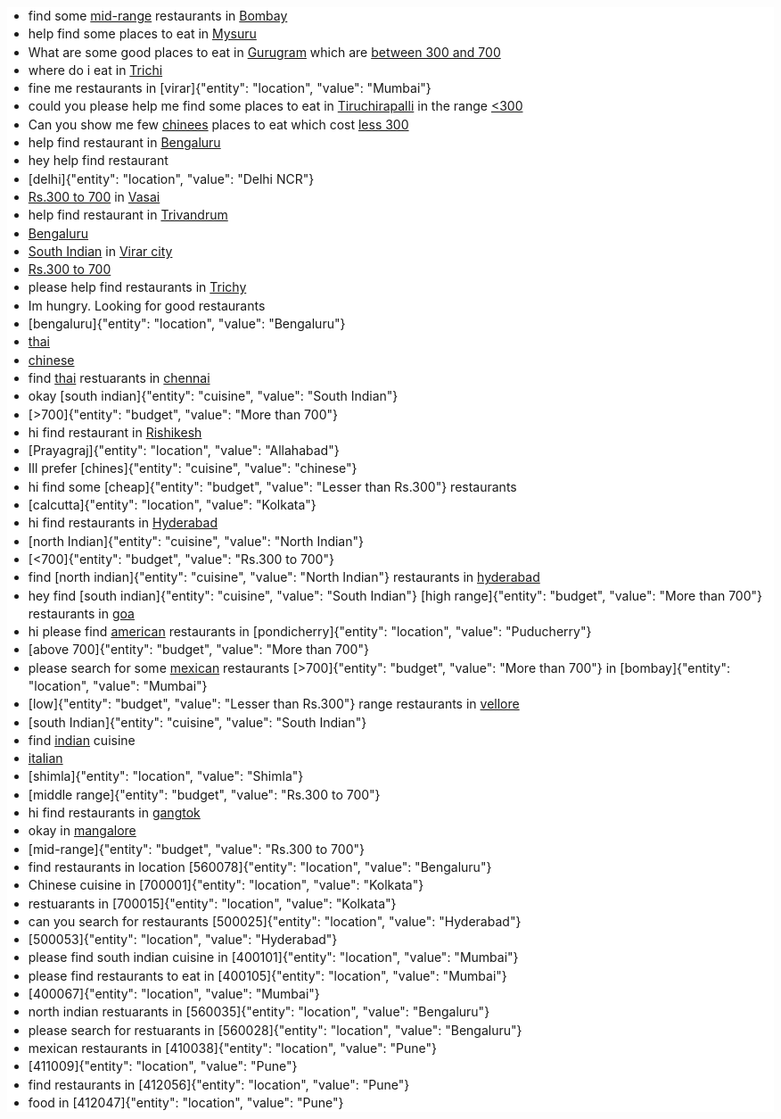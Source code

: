 - find some [mid-range](budget) restaurants in [Bombay](location)
- help find some places to eat in [Mysuru](location)
- What are some good places to eat in [Gurugram](location) which are [between 300 and 700](budget)
- where do i eat in [Trichi](location)
- fine me restaurants in [virar]{"entity": "location", "value": "Mumbai"}
- could you please help me find some places to eat in [Tiruchirapalli](location) in the range [<300](budget)
- Can you show me few [chinees](cuisine) places to eat which cost [less 300](budget)
- help find restaurant in [Bengaluru](location)
- hey help find restaurant
- [delhi]{"entity": "location", "value": "Delhi NCR"}
- [Rs.300 to 700](budget) in [Vasai](location)
- help find restaurant in [Trivandrum](location)
- [Bengaluru](location)
- [South Indian](cuisine) in [Virar city](location)
- [Rs.300 to 700](budget)
- please help find restaurants in [Trichy](location)
- Im hungry. Looking for good restaurants
- [bengaluru]{"entity": "location", "value": "Bengaluru"}
- [thai](cuisine)
- [chinese](cuisine)
- find [thai](cuisine) restuarants in [chennai](location)
- okay [south indian]{"entity": "cuisine", "value": "South Indian"}
- [>700]{"entity": "budget", "value": "More than 700"}
- hi find restaurant in [Rishikesh](location)
- [Prayagraj]{"entity": "location", "value": "Allahabad"}
- Ill prefer [chines]{"entity": "cuisine", "value": "chinese"}
- hi find some [cheap]{"entity": "budget", "value": "Lesser than Rs.300"} restaurants
- [calcutta]{"entity": "location", "value": "Kolkata"}
- hi find restaurants in [Hyderabad](location)
- [north Indian]{"entity": "cuisine", "value": "North Indian"}
- [<700]{"entity": "budget", "value": "Rs.300 to 700"}
- find [north indian]{"entity": "cuisine", "value": "North Indian"} restaurants in [hyderabad](location)
- hey find [south indian]{"entity": "cuisine", "value": "South Indian"} [high range]{"entity": "budget", "value": "More than 700"} restaurants in [goa](location)
- hi please find [american](cuisine) restaurants in [pondicherry]{"entity": "location", "value": "Puducherry"}
- [above 700]{"entity": "budget", "value": "More than 700"}
- please search for some [mexican](cuisine) restaurants [>700]{"entity": "budget", "value": "More than 700"} in [bombay]{"entity": "location", "value": "Mumbai"}
- [low]{"entity": "budget", "value": "Lesser than Rs.300"} range restaurants in [vellore](location)
- [south Indian]{"entity": "cuisine", "value": "South Indian"}
- find [indian](cuisine) cuisine
- [italian](cuisine)
- [shimla]{"entity": "location", "value": "Shimla"}
- [middle range]{"entity": "budget", "value": "Rs.300 to 700"}
- hi find restaurants in [gangtok](location)
- okay in [mangalore](location)
- [mid-range]{"entity": "budget", "value": "Rs.300 to 700"}
- find restaurants in location [560078]{"entity": "location", "value": "Bengaluru"}
- Chinese cuisine in [700001]{"entity": "location", "value": "Kolkata"}
- restuarants in [700015]{"entity": "location", "value": "Kolkata"}
- can you search for restaurants [500025]{"entity": "location", "value": "Hyderabad"}
- [500053]{"entity": "location", "value": "Hyderabad"}
- please find south indian cuisine in [400101]{"entity": "location", "value": "Mumbai"}
- please find restaurants to eat in [400105]{"entity": "location", "value": "Mumbai"}
- [400067]{"entity": "location", "value": "Mumbai"}
- north indian restuarants in [560035]{"entity": "location", "value": "Bengaluru"}
- please search for restuarants in [560028]{"entity": "location", "value": "Bengaluru"}
- mexican restaurants in [410038]{"entity": "location", "value": "Pune"}
- [411009]{"entity": "location", "value": "Pune"}
- find restaurants in [412056]{"entity": "location", "value": "Pune"}
- food in [412047]{"entity": "location", "value": "Pune"}